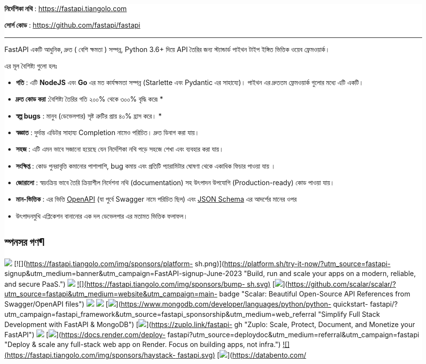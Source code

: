 **নির্দেশিকা নথি** : <https://fastapi.tiangolo.com>

**সোর্স কোড** : <https://github.com/fastapi/fastapi>

* * *

FastAPI একটি আধুনিক, দ্রুত ( বেশি ক্ষমতা ) সম্পন্ন, Python 3.6+ দিয়ে API তৈরির
জন্য স্ট্যান্ডার্ড পাইথন টাইপ ইঙ্গিত ভিত্তিক ওয়েব ফ্রেমওয়ার্ক।

এর মূল বৈশিষ্ট্য গুলো হলঃ

  * **গতি** : এটি **NodeJS** এবং **Go** এর মত কার্যক্ষমতা সম্পন্ন (Starlette এবং Pydantic এর সাহায্যে)। পাইথন এর দ্রুততম ফ্রেমওয়ার্ক গুলোর মধ্যে এটি একটি।
  * **দ্রুত কোড করা** :বৈশিষ্ট্য তৈরির গতি ২০০% থেকে ৩০০% বৃদ্ধি করে৷ *
  * **স্বল্প bugs** : মানুব (ডেভেলপার) সৃষ্ট ত্রুটির প্রায় ৪০% হ্রাস করে। *
  * **স্বজ্ঞাত** : দুর্দান্ত এডিটর সাহায্য Completion নামেও পরিচিত। দ্রুত ডিবাগ করা যায়।

  * **সহজ** : এটি এমন ভাবে সজানো হয়েছে যেন নির্দেশিকা নথি পড়ে সহজে শেখা এবং ব্যবহার করা যায়।

  * **সংক্ষিপ্ত** : কোড পুনরাবৃত্তি কমানোর পাশাপাশি, bug কমায় এবং প্রতিটি প্যারামিটার ঘোষণা থেকে একাধিক ফিচার পাওয়া যায় ।
  * **জোরালো** : স্বয়ংক্রিয় ভাবে তৈরি ক্রিয়াশীল নির্দেশনা নথি (documentation) সহ উৎপাদন উপযোগি (Production-ready) কোড পাওয়া যায়।
  * **মান-ভিত্তিক** : এর ভিত্তি [OpenAPI](https://github.com/OAI/OpenAPI-Specification) (যা পুর্বে Swagger নামে পরিচিত ছিল) এবং [JSON Schema](https://json-schema.org/) এর আদর্শের মানের ওপর

* উৎপাদনমুখি এপ্লিকেশন বানানোর এক দল ডেভেলপার এর মতামত ভিত্তিক ফলাফল।

## স্পনসর গণ¶

[![](https://fastapi.tiangolo.com/img/sponsors/blockbee.png)](https://blockbee.io?ref=fastapi
"BlockBee Cryptocurrency Payment Gateway")
[![](https://fastapi.tiangolo.com/img/sponsors/platform-
sh.png)](https://platform.sh/try-it-now/?utm_source=fastapi-
signup&utm_medium=banner&utm_campaign=FastAPI-signup-June-2023 "Build, run and
scale your apps on a modern, reliable, and secure PaaS.")
[![](https://fastapi.tiangolo.com/img/sponsors/porter.png)](https://www.porter.run
"Deploy FastAPI on AWS with a few clicks")
[![](https://fastapi.tiangolo.com/img/sponsors/bump-
sh.svg)](https://bump.sh/fastapi?utm_source=fastapi&utm_medium=referral&utm_campaign=sponsor
"Automate FastAPI documentation generation with Bump.sh")
[![](https://fastapi.tiangolo.com/img/sponsors/scalar.svg)](https://github.com/scalar/scalar/?utm_source=fastapi&utm_medium=website&utm_campaign=main-
badge "Scalar: Beautiful Open-Source API References from Swagger/OpenAPI
files")
[![](https://fastapi.tiangolo.com/img/sponsors/propelauth.png)](https://www.propelauth.com/?utm_source=fastapi&utm_campaign=1223&utm_medium=mainbadge
"Auth, user management and more for your B2B product")
[![](https://fastapi.tiangolo.com/img/sponsors/coherence.png)](https://www.withcoherence.com/?utm_medium=advertising&utm_source=fastapi&utm_campaign=website
"Coherence")
[![](https://fastapi.tiangolo.com/img/sponsors/mongodb.png)](https://www.mongodb.com/developer/languages/python/python-
quickstart-
fastapi/?utm_campaign=fastapi_framework&utm_source=fastapi_sponsorship&utm_medium=web_referral
"Simplify Full Stack Development with FastAPI & MongoDB")
[![](https://fastapi.tiangolo.com/img/sponsors/zuplo.png)](https://zuplo.link/fastapi-
gh "Zuplo: Scale, Protect, Document, and Monetize your FastAPI")
[![](https://fastapi.tiangolo.com/img/sponsors/liblab.png)](https://liblab.com?utm_source=fastapi
"liblab - Generate SDKs from FastAPI")
[![](https://fastapi.tiangolo.com/img/sponsors/render.svg)](https://docs.render.com/deploy-
fastapi?utm_source=deploydoc&utm_medium=referral&utm_campaign=fastapi "Deploy
& scale any full-stack web app on Render. Focus on building apps, not infra.")
[![](https://fastapi.tiangolo.com/img/sponsors/haystack-
fastapi.svg)](https://github.com/deepset-ai/haystack/ "Build powerful search
from composable, open source building blocks")
[![](https://fastapi.tiangolo.com/img/sponsors/databento.svg)](https://databento.com/